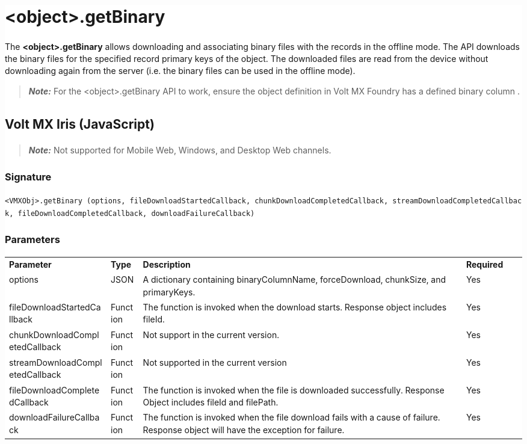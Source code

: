 

\<object\>.getBinary
==================

The **\<object\>.getBinary** allows downloading and associating binary files with the records in the offline mode. The API downloads the binary files for the specified record primary keys of the object. The downloaded files are read from the device without downloading again from the server (i.e. the binary files can be used in the offline mode).

> **_Note:_** For the \<object\>.getBinary API to work, ensure the object definition in Volt MX Foundry has a defined binary column .

Volt MX  Iris (JavaScript)
-------------------------------

> **_Note:_** Not supported for Mobile Web, Windows, and Desktop Web channels.

### Signature

```
<VMXObj>.getBinary (options, fileDownloadStartedCallback, chunkDownloadCompletedCallback, streamDownloadCompletedCallback, fileDownloadCompletedCallback, downloadFailureCallback)

```

### Parameters

<table style="margin-left: 0;margin-right: auto;mc-table-style: url('Resources/TableStyles/Basic.css');" class="TableStyle-Basic" cellspacing="0"><colgroup><col class="TableStyle-Basic-Column-Column1"> <col class="TableStyle-Basic-Column-Column1"> <col class="TableStyle-Basic-Column-Column1"> <col class="TableStyle-Basic-Column-Column1" style="width: 100px;"></colgroup><tbody><tr class="TableStyle-Basic-Body-Body1"><td style="font-weight: bold;" class="TableStyle-Basic-BodyE-Column1-Body1">Parameter</td><td class="TableStyle-Basic-BodyE-Column1-Body1" style="font-weight: bold;">Type</td><td style="font-weight: bold;" class="TableStyle-Basic-BodyE-Column1-Body1">Description</td><td class="TableStyle-Basic-BodyD-Column1-Body1" style="font-weight: bold;">Required</td></tr><tr class="TableStyle-Basic-Body-Body1"><td style="font-weight: normal;" class="TableStyle-Basic-BodyE-Column1-Body1">options</td><td class="TableStyle-Basic-BodyE-Column1-Body1">JSON</td><td style="font-weight: normal;" class="TableStyle-Basic-BodyE-Column1-Body1">A dictionary containing binaryColumnName, forceDownload, chunkSize, and primaryKeys.</td><td class="TableStyle-Basic-BodyD-Column1-Body1">Yes</td></tr><tr class="TableStyle-Basic-Body-Body1"><td class="TableStyle-Basic-BodyE-Column1-Body1">fileDownloadStartedCallback</td><td class="TableStyle-Basic-BodyE-Column1-Body1">Function</td><td class="TableStyle-Basic-BodyE-Column1-Body1">The function is invoked when the download starts. Response object includes fileId.</td><td class="TableStyle-Basic-BodyD-Column1-Body1">Yes</td></tr><tr class="TableStyle-Basic-Body-Body1"><td class="TableStyle-Basic-BodyE-Column1-Body1">chunkDownloadCompletedCallback</td><td class="TableStyle-Basic-BodyE-Column1-Body1">Function</td><td class="TableStyle-Basic-BodyE-Column1-Body1">Not support in the current version.</td><td class="TableStyle-Basic-BodyD-Column1-Body1">Yes</td></tr><tr class="TableStyle-Basic-Body-Body1"><td class="TableStyle-Basic-BodyE-Column1-Body1">streamDownloadCompletedCallback</td><td class="TableStyle-Basic-BodyE-Column1-Body1">Function</td><td class="TableStyle-Basic-BodyE-Column1-Body1">Not supported in the current version</td><td class="TableStyle-Basic-BodyD-Column1-Body1">Yes</td></tr><tr class="TableStyle-Basic-Body-Body1"><td class="TableStyle-Basic-BodyE-Column1-Body1">fileDownloadCompletedCallback</td><td class="TableStyle-Basic-BodyE-Column1-Body1">Function</td><td class="TableStyle-Basic-BodyE-Column1-Body1">The function is invoked when the file is downloaded successfully. Response Object includes fileId and filePath.</td><td class="TableStyle-Basic-BodyD-Column1-Body1">Yes</td></tr><tr class="TableStyle-Basic-Body-Body1"><td class="TableStyle-Basic-BodyB-Column1-Body1">downloadFailureCallback</td><td class="TableStyle-Basic-BodyB-Column1-Body1">Function</td><td class="TableStyle-Basic-BodyB-Column1-Body1">The function is invoked when the file download fails with a cause of failure. Response object will have the exception for failure.</td><td class="TableStyle-Basic-BodyA-Column1-Body1">Yes</td></tr></tbody></table>
